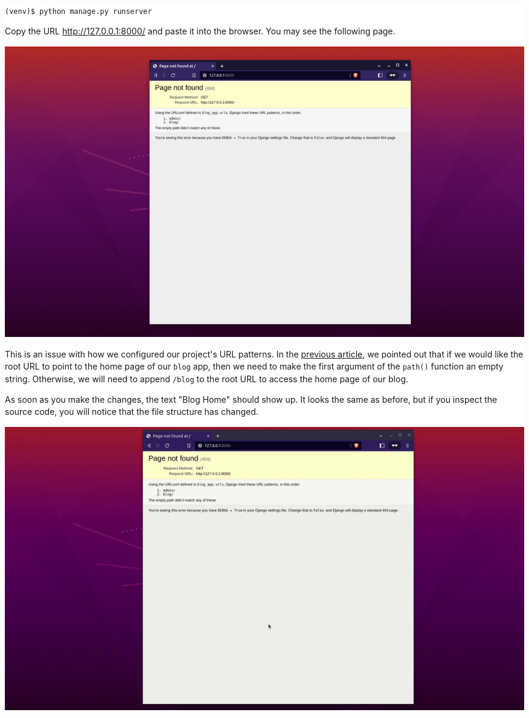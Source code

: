 ```python
(venv)$ python manage.py runserver
```

Copy the URL http://127.0.0.1:8000/ and paste it into the browser. You may see the following page.

![Page Not found](/02_django/images/03_templates/404.png)

This is an issue with how we configured our project's URL patterns. In the [previous article](/02_django/02_applications_and_routes.md#project-urls), we pointed out that if we would like the root URL to point to the home page of our `blog` app, then we need to make the first argument of the `path()` function an empty string. Otherwise, we will need to append `/blog` to the root URL to access the home page of our blog.

As soon as you make the changes, the text "Blog Home" should show up. It looks the same as before, but if you inspect the source code, you will notice that the file structure has changed.

![Blog home source code](/02_django/images/03_templates/blog_home_source_code.gif)